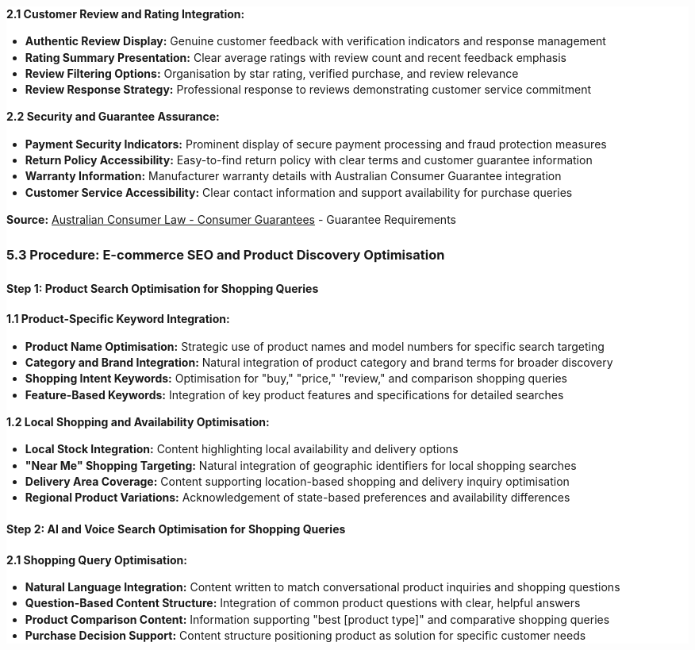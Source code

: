 **2.1 Customer Review and Rating Integration:**
- **Authentic Review Display:** Genuine customer feedback with verification indicators and response management
- **Rating Summary Presentation:** Clear average ratings with review count and recent feedback emphasis
- **Review Filtering Options:** Organisation by star rating, verified purchase, and review relevance
- **Review Response Strategy:** Professional response to reviews demonstrating customer service commitment

**2.2 Security and Guarantee Assurance:**
- **Payment Security Indicators:** Prominent display of secure payment processing and fraud protection measures
- **Return Policy Accessibility:** Easy-to-find return policy with clear terms and customer guarantee information
- **Warranty Information:** Manufacturer warranty details with Australian Consumer Guarantee integration
- **Customer Service Accessibility:** Clear contact information and support availability for purchase queries

**Source:** [Australian Consumer Law - Consumer Guarantees](https://www.accc.gov.au/consumers/consumer-rights-guarantees/consumer-guarantees) - Guarantee Requirements

### 5.3 Procedure: E-commerce SEO and Product Discovery Optimisation

#### **Step 1: Product Search Optimisation for Shopping Queries**

**1.1 Product-Specific Keyword Integration:**
- **Product Name Optimisation:** Strategic use of product names and model numbers for specific search targeting
- **Category and Brand Integration:** Natural integration of product category and brand terms for broader discovery
- **Shopping Intent Keywords:** Optimisation for "buy," "price," "review," and comparison shopping queries
- **Feature-Based Keywords:** Integration of key product features and specifications for detailed searches

**1.2 Local Shopping and Availability Optimisation:**
- **Local Stock Integration:** Content highlighting local availability and delivery options
- **"Near Me" Shopping Targeting:** Natural integration of geographic identifiers for local shopping searches
- **Delivery Area Coverage:** Content supporting location-based shopping and delivery inquiry optimisation
- **Regional Product Variations:** Acknowledgement of state-based preferences and availability differences

#### **Step 2: AI and Voice Search Optimisation for Shopping Queries**

**2.1 Shopping Query Optimisation:**
- **Natural Language Integration:** Content written to match conversational product inquiries and shopping questions
- **Question-Based Content Structure:** Integration of common product questions with clear, helpful answers
- **Product Comparison Content:** Information supporting "best [product type]" and comparative shopping queries
- **Purchase Decision Support:** Content structure positioning product as solution for specific customer needs
